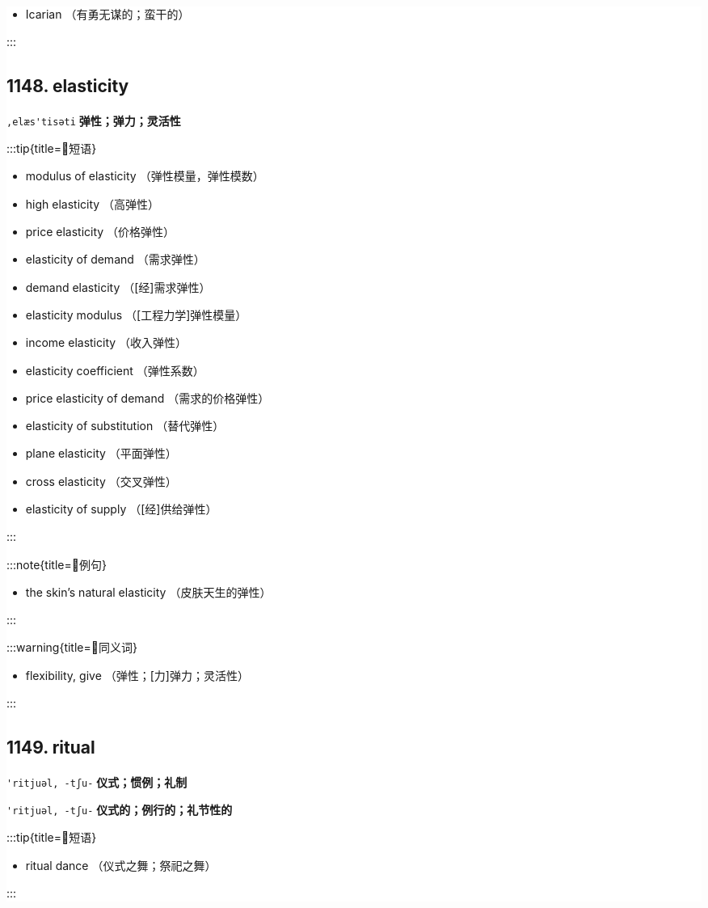 - Icarian （有勇无谋的；蛮干的）

:::


## 1148. elasticity

`,elæs'tisəti`  **弹性；弹力；灵活性**

:::tip{title=🤩短语}

- modulus of elasticity （弹性模量，弹性模数）

- high elasticity （高弹性）

- price elasticity （价格弹性）

- elasticity of demand （需求弹性）

- demand elasticity （[经]需求弹性）

- elasticity modulus （[工程力学]弹性模量）

- income elasticity （收入弹性）

- elasticity coefficient （弹性系数）

- price elasticity of demand （需求的价格弹性）

- elasticity of substitution （替代弹性）

- plane elasticity （平面弹性）

- cross elasticity （交叉弹性）

- elasticity of supply （[经]供给弹性）

:::

:::note{title=🎤例句}

- the skin’s natural elasticity （皮肤天生的弹性）

:::

:::warning{title=🤔同义词}

- flexibility, give （弹性；[力]弹力；灵活性）

:::


## 1149. ritual

`'ritjuəl, -tʃu-`  **仪式；惯例；礼制**

`'ritjuəl, -tʃu-`  **仪式的；例行的；礼节性的**

:::tip{title=🤩短语}

- ritual dance （仪式之舞；祭祀之舞）

:::
